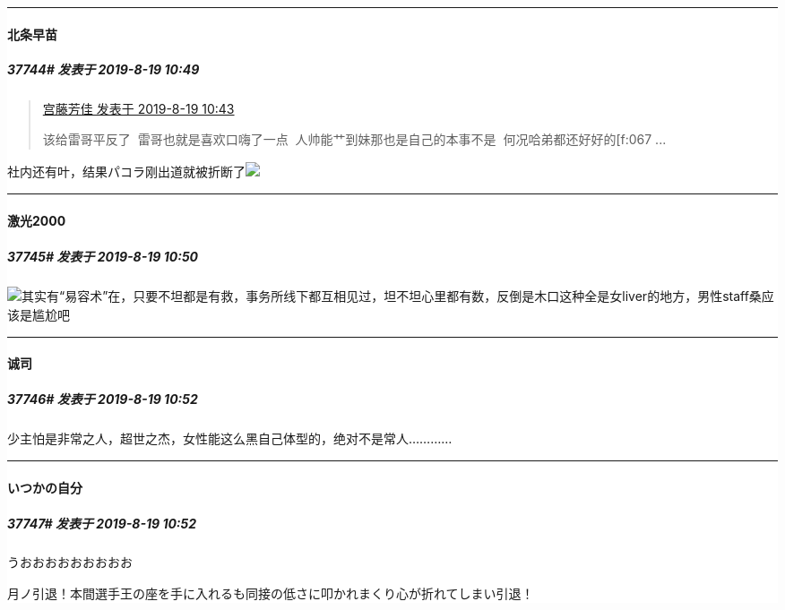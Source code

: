 




-----

####  北条早苗  
##### 37744#       发表于 2019-8-19 10:49



<blockquote><a href="httphttps://bbs.saraba1st.com/2b/forum.php?mod=redirect&amp;goto=findpost&amp;pid=44962043&amp;ptid=1823171" target="_blank">宫藤芳佳 发表于 2019-8-19 10:43</a>

该给雷哥平反了  雷哥也就是喜欢口嗨了一点  人帅能艹到妹那也是自己的本事不是  何况哈弟都还好好的[f:067 ...</blockquote>
社内还有叶，结果パコラ刚出道就被折断了<img src="https://static.saraba1st.com/image/smiley/face2017/068.png" referrerpolicy="no-referrer">







-----

####  激光2000  
##### 37745#       发表于 2019-8-19 10:50



<img src="https://static.saraba1st.com/image/smiley/face2017/068.png" referrerpolicy="no-referrer">其实有“易容术”在，只要不坦都是有救，事务所线下都互相见过，坦不坦心里都有数，反倒是木口这种全是女liver的地方，男性staff桑应该是尴尬吧







-----

####  诚司  
##### 37746#       发表于 2019-8-19 10:52




少主怕是非常之人，超世之杰，女性能这么黑自己体型的，绝对不是常人…………







-----

####  いつかの自分  
##### 37747#       发表于 2019-8-19 10:52




うおおおおおおおおお


月ノ引退！本間選手王の座を手に入れるも同接の低さに叩かれまくり心が折れてしまい引退！
